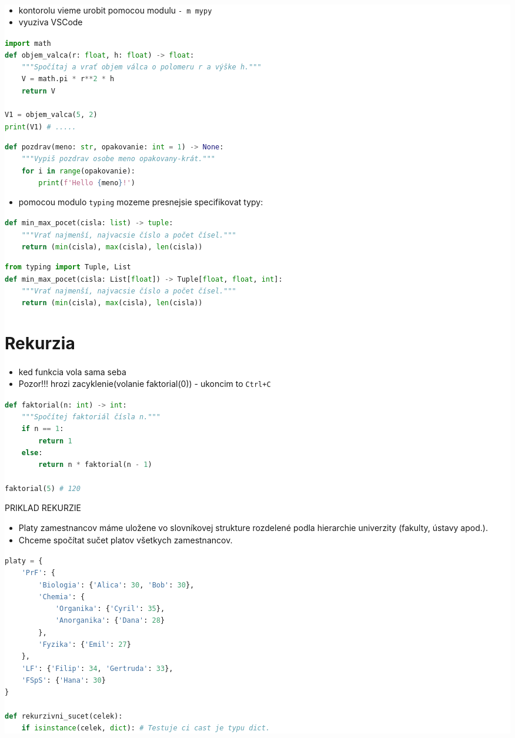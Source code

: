 - kontorolu vieme urobit pomocou modulu `- m mypy`
- vyuziva VSCode
```python
import math
def objem_valca(r: float, h: float) -> float:
    """Spočítaj a vrať objem válca o polomeru r a výške h."""
    V = math.pi * r**2 * h
    return V

V1 = objem_valca(5, 2)
print(V1) # .....
```

```python
def pozdrav(meno: str, opakovanie: int = 1) -> None:
    """Vypiš pozdrav osobe meno opakovany-krát."""
    for i in range(opakovanie):
        print(f'Hello {meno}!')
```
- pomocou modulo `typing` mozeme presnejsie specifikovat typy:
```python
def min_max_pocet(cisla: list) -> tuple:
    """Vrať najmenší, najvacsie číslo a počet čísel."""
    return (min(cisla), max(cisla), len(cisla))
```
```python
from typing import Tuple, List
def min_max_pocet(cisla: List[float]) -> Tuple[float, float, int]:
    """Vrať najmenší, najvacsie číslo a počet čísel."""
    return (min(cisla), max(cisla), len(cisla))
```

# Rekurzia
- ked funkcia vola sama seba
- Pozor!!! hrozi zacyklenie(volanie faktorial(0)) - ukoncim to `Ctrl+C`
```python
def faktorial(n: int) -> int:
    """Spočítej faktoriál čísla n."""
    if n == 1:
        return 1
    else:
        return n * faktorial(n - 1)

faktorial(5) # 120
```
PRIKLAD REKURZIE
- Platy zamestnancov máme uložene vo slovníkovej strukture rozdelené podla hierarchie
univerzity (fakulty, ústavy apod.).
- Chceme spočítat sučet platov všetkych zamestnancov.
```python
platy = {
    'PrF': {
        'Biologia': {'Alica': 30, 'Bob': 30},
        'Chemia': {
            'Organika': {'Cyril': 35},
            'Anorganika': {'Dana': 28}
        },
        'Fyzika': {'Emil': 27}
    },
    'LF': {'Filip': 34, 'Gertruda': 33},
    'FSpS': {'Hana': 30}
}

def rekurzivni_sucet(celek):
    if isinstance(celek, dict): # Testuje ci cast je typu dict.
```